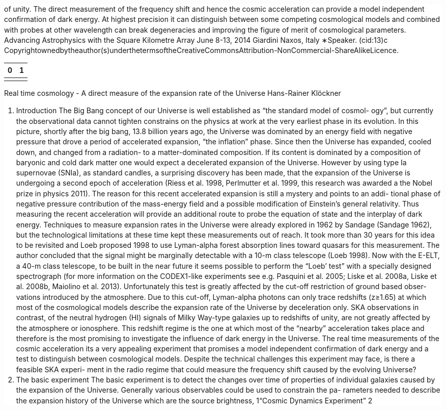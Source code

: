 of unity. The direct measurement of the frequency shift and hence the cosmic acceleration can
provide a model independent confirmation of dark energy. At highest precision it can distinguish
between some competing cosmological models and combined with probes at other wavelength
can break degeneracies and improving the figure of merit of cosmological parameters.
Advancing Astrophysics with the Square Kilometre Array
June 8-13, 2014
Giardini Naxos, Italy
∗Speaker.
(cid:13)c Copyrightownedbytheauthor(s)underthetermsoftheCreativeCommonsAttribution-NonCommercial-ShareAlikeLicence.

| 0   | 1   |
|:----|:----|
|     |     |

Real time cosmology - A direct measure of the expansion rate of the Universe Hans-Rainer Klöckner
1. Introduction
The Big Bang concept of our Universe is well established as “the standard model of cosmol-
ogy”, but currently the observational data cannot tighten constrains on the physics at work at the
very earliest phase in its evolution. In this picture, shortly after the big bang, 13.8 billion years
ago, the Universe was dominated by an energy field with negative pressure that drove a period of
accelerated expansion, “the inflation” phase. Since then the Universe has expanded, cooled down,
and changed from a radiation- to a matter-dominated composition. If its content is dominated by
a composition of baryonic and cold dark matter one would expect a decelerated expansion of the
Universe. However by using type Ia supernovae (SNIa), as standard candles, a surprising discovery
has been made, that the expansion of the Universe is undergoing a second epoch of acceleration
(Riess et al. 1998, Perlmutter et al. 1999, this research was awarded a the Nobel prize in physics
2011). The reason for this recent accelerated expansion is still a mystery and points to an addi-
tional phase of negative pressure contribution of the mass-energy field and a possible modification
of Einstein’s general relativity. Thus measuring the recent acceleration will provide an additional
route to probe the equation of state and the interplay of dark energy.
Techniques to measure expansion rates in the Universe were already explored in 1962 by Sandage
(Sandage 1962), but the technological limitations at these time kept these measurements out of
reach. It took more than 30 years for this idea to be revisited and Loeb proposed 1998 to use
Lyman-alpha forest absorption lines toward quasars for this measurement. The author concluded
that the signal might be marginally detectable with a 10-m class telescope (Loeb 1998). Now with
the E-ELT, a 40-m class telescope, to be built in the near future it seems possible to perform the
“Loeb’ test” with a specially designed spectrograph (for more information on the CODEX1-like
experiments see e.g. Pasquini et al. 2005; Liske et al. 2008a, Liske et al. 2008b, Maiolino et al.
2013). Unfortunately this test is greatly affected by the cut-off restriction of ground based obser-
vations introduced by the atmosphere. Due to this cut-off, Lyman-alpha photons can only trace
redshifts (z≥1.65) at which most of the cosmological models describe the expansion rate of the
Universe by deceleration only. SKA observations in contrast, of the neutral hydrogen (HI) signals
of Milky Way-type galaxies up to redshifts of unity, are not greatly affected by the atmosphere or
ionosphere. This redshift regime is the one at which most of the “nearby” acceleration takes place
and therefore is the most promising to investigate the influence of dark energy in the Universe.
The real time measurements of the cosmic acceleration its a very appealing experiment that promises
a model independent confirmation of dark energy and a test to distinguish between cosmological
models. Despite the technical challenges this experiment may face, is there a feasible SKA experi-
ment in the radio regime that could measure the frequency shift caused by the evolving Universe?
2. The basic experiment
The basic experiment is to detect the changes over time of properties of individual galaxies caused
by the expansion of the Universe. Generally various observables could be used to constrain the pa-
rameters needed to describe the expansion history of the Universe which are the source brightness,
1“Cosmic Dynamics Experiment”
2
